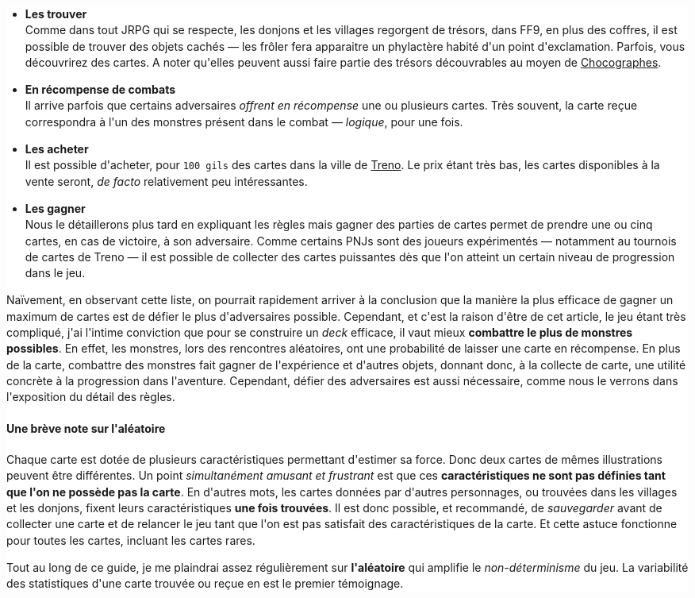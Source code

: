 - **Les trouver**  
  Comme dans tout JRPG qui se respecte, les donjons et les villages regorgent de
  trésors, dans FF9, en plus des coffres, il est possible de trouver des objets
  cachés — les frôler fera apparaitre un phylactère habité d'un point
  d'exclamation. Parfois, vous découvrirez des cartes. A noter qu'elles peuvent
  aussi faire partie des trésors découvrables au moyen de
  [Chocographes](https://jegged.com/Games/Final-Fantasy-IX/Side-Quests/Chocographs.html).

- **En récompense de combats**  
  Il arrive parfois que certains adversaires _offrent en récompense_ une ou
  plusieurs cartes. Très souvent, la carte reçue correspondra à l'un des
  monstres présent dans le combat — _logique_, pour une fois.

- **Les acheter**  
  Il est possible d'acheter, pour `100 gils` des cartes dans la ville de
  [Treno](https://finalfantasy.fandom.com/wiki/Treno). Le prix étant très bas,
  les cartes disponibles à la vente seront, _de facto_ relativement peu
  intéressantes.

- **Les gagner**  
  Nous le détaillerons plus tard en expliquant les règles mais gagner des
  parties de cartes permet de prendre une ou cinq cartes, en cas de victoire, à
  son adversaire. Comme certains PNJs sont des joueurs expérimentés — notamment
  au tournois de cartes de Treno — il est possible de collecter des cartes
  puissantes dès que l'on atteint un certain niveau de progression dans le jeu.

Naïvement, en observant cette liste, on pourrait rapidement arriver à la
conclusion que la manière la plus efficace de gagner un maximum de cartes est de
défier le plus d'adversaires possible. Cependant, et c'est la raison d'être de
cet article, le jeu étant très compliqué, j'ai l'intime conviction que pour se
construire un _deck_ efficace, il vaut mieux **combattre le plus de monstres
possibles**. En effet, les monstres, lors des rencontres aléatoires, ont une
probabilité de laisser une carte en récompense. En plus de la carte, combattre
des monstres fait gagner de l'expérience et d'autres objets, donnant donc, à la
collecte de carte, une utilité concrète à la progression dans l'aventure.
Cependant, défier des adversaires est aussi nécessaire, comme nous le verrons
dans l'exposition du détail des règles.

#### Une brève note sur l'aléatoire

Chaque carte est dotée de plusieurs caractéristiques permettant d'estimer sa
force. Donc deux cartes de mêmes illustrations peuvent être différentes. Un
point _simultanément amusant et frustrant_ est que ces **caractéristiques ne
sont pas définies tant que l'on ne possède pas la carte**. En d'autres mots, les
cartes données par d'autres personnages, ou trouvées dans les villages et les
donjons, fixent leurs caractéristiques **une fois trouvées**. Il est donc
possible, et recommandé, de _sauvegarder_ avant de collecter une carte et de
relancer le jeu tant que l'on est pas satisfait des caractéristiques de la
carte. Et cette astuce fonctionne pour toutes les cartes, incluant les cartes
rares.

Tout au long de ce guide, je me plaindrai assez régulièrement sur
**l'aléatoire** qui amplifie le _non-déterminisme_ du jeu. La variabilité des
statistiques d'une carte trouvée ou reçue en est le premier témoignage.
